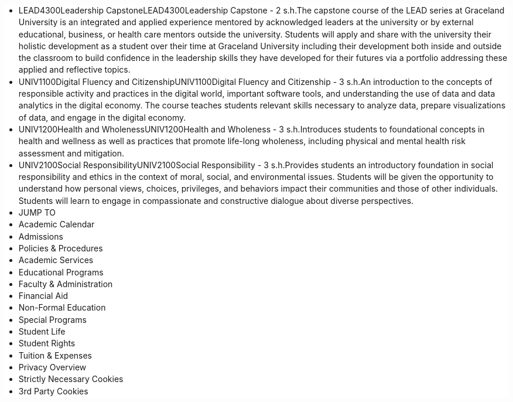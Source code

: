 - LEAD4300Leadership CapstoneLEAD4300Leadership Capstone  - 2 s.h.The capstone course of the LEAD series at Graceland University is an integrated and applied experience mentored by acknowledged leaders at the university or by external educational, business, or health care mentors outside the university.   Students will apply and share with the university their holistic development as a student over their time at Graceland University including their development both inside and outside the classroom to build confidence in the leadership skills they have developed for their futures via a portfolio addressing these applied and reflective topics.
- UNIV1100Digital Fluency and CitizenshipUNIV1100Digital Fluency and Citizenship  - 3 s.h.An introduction to the concepts of responsible activity and practices in the digital world, important software tools, and understanding the use of data and data analytics in the digital economy.  The course teaches students relevant skills necessary to analyze data, prepare visualizations of data, and engage in the digital economy.
- UNIV1200Health and WholenessUNIV1200Health and Wholeness  - 3 s.h.Introduces students to foundational concepts in health and wellness as well as practices that promote life-long wholeness, including physical and mental health risk assessment and mitigation.
- UNIV2100Social ResponsibilityUNIV2100Social Responsibility  - 3 s.h.Provides students an introductory foundation in social responsibility and ethics in the context of moral, social, and environmental issues. Students will be given the opportunity to understand how personal views, choices, privileges, and behaviors impact their communities and those of other individuals. Students will learn to engage in compassionate and constructive dialogue about diverse perspectives.
- JUMP TO
- Academic Calendar
- Admissions
- Policies & Procedures
- Academic Services
- Educational Programs
- Faculty & Administration
- Financial Aid
- Non-Formal Education
- Special Programs
- Student Life
- Student Rights
- Tuition & Expenses
- Privacy Overview
- Strictly Necessary Cookies
- 3rd Party Cookies
